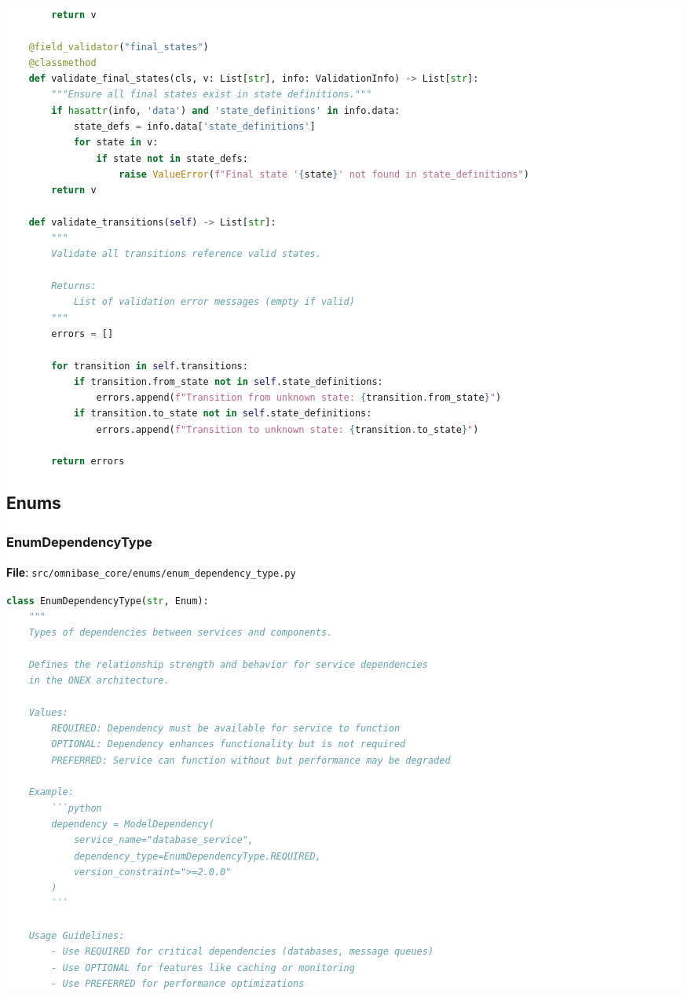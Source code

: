 ```python
        return v

    @field_validator("final_states")
    @classmethod
    def validate_final_states(cls, v: List[str], info: ValidationInfo) -> List[str]:
        """Ensure all final states exist in state definitions."""
        if hasattr(info, 'data') and 'state_definitions' in info.data:
            state_defs = info.data['state_definitions']
            for state in v:
                if state not in state_defs:
                    raise ValueError(f"Final state '{state}' not found in state_definitions")
        return v

    def validate_transitions(self) -> List[str]:
        """
        Validate all transitions reference valid states.

        Returns:
            List of validation error messages (empty if valid)
        """
        errors = []

        for transition in self.transitions:
            if transition.from_state not in self.state_definitions:
                errors.append(f"Transition from unknown state: {transition.from_state}")
            if transition.to_state not in self.state_definitions:
                errors.append(f"Transition to unknown state: {transition.to_state}")

        return errors
```

## Enums

### EnumDependencyType

**File**: `src/omnibase_core/enums/enum_dependency_type.py`

```python
class EnumDependencyType(str, Enum):
    """
    Types of dependencies between services and components.

    Defines the relationship strength and behavior for service dependencies
    in the ONEX architecture.

    Values:
        REQUIRED: Dependency must be available for service to function
        OPTIONAL: Dependency enhances functionality but is not required
        PREFERRED: Service can function without but performance may be degraded

    Example:
        ```python
        dependency = ModelDependency(
            service_name="database_service",
            dependency_type=EnumDependencyType.REQUIRED,
            version_constraint=">=2.0.0"
        )
        ```

    Usage Guidelines:
        - Use REQUIRED for critical dependencies (databases, message queues)
        - Use OPTIONAL for features like caching or monitoring
        - Use PREFERRED for performance optimizations
```